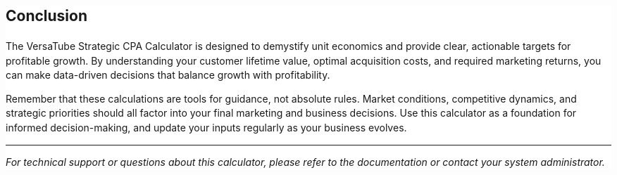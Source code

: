 
## Conclusion

The VersaTube Strategic CPA Calculator is designed to demystify unit economics and provide clear, actionable targets for profitable growth. By understanding your customer lifetime value, optimal acquisition costs, and required marketing returns, you can make data-driven decisions that balance growth with profitability.

Remember that these calculations are tools for guidance, not absolute rules. Market conditions, competitive dynamics, and strategic priorities should all factor into your final marketing and business decisions. Use this calculator as a foundation for informed decision-making, and update your inputs regularly as your business evolves.

---

*For technical support or questions about this calculator, please refer to the documentation or contact your system administrator.*
